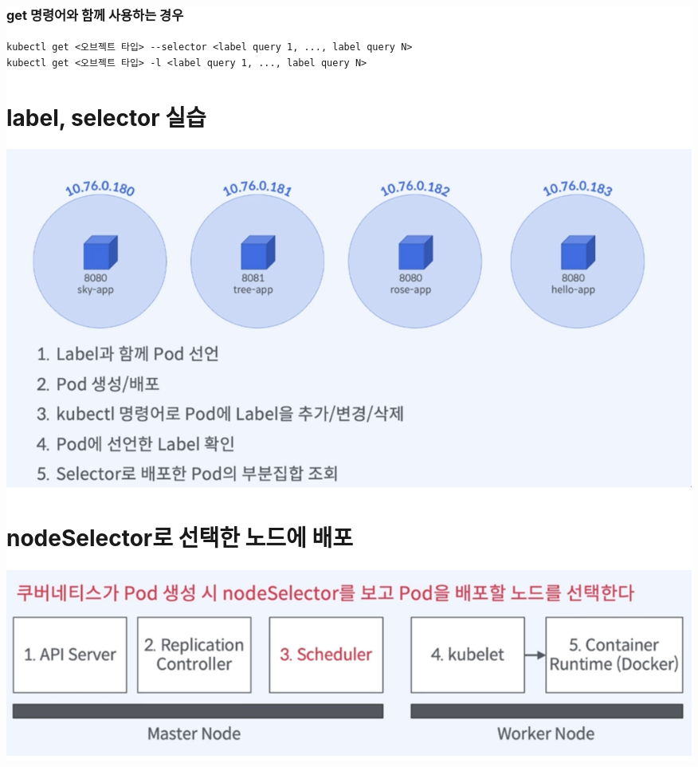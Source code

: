 ### get 명령어와 함께 사용하는 경우
```shell
kubectl get <오브젝트 타입> --selector <label query 1, ..., label query N>
kubectl get <오브젝트 타입> -l <label query 1, ..., label query N>
```

# label, selector 실습
![](images/Pasted%20image%2020221104193719.png)

# nodeSelector로 선택한 노드에 배포
![](images/Pasted%20image%2020221104195719.png)
